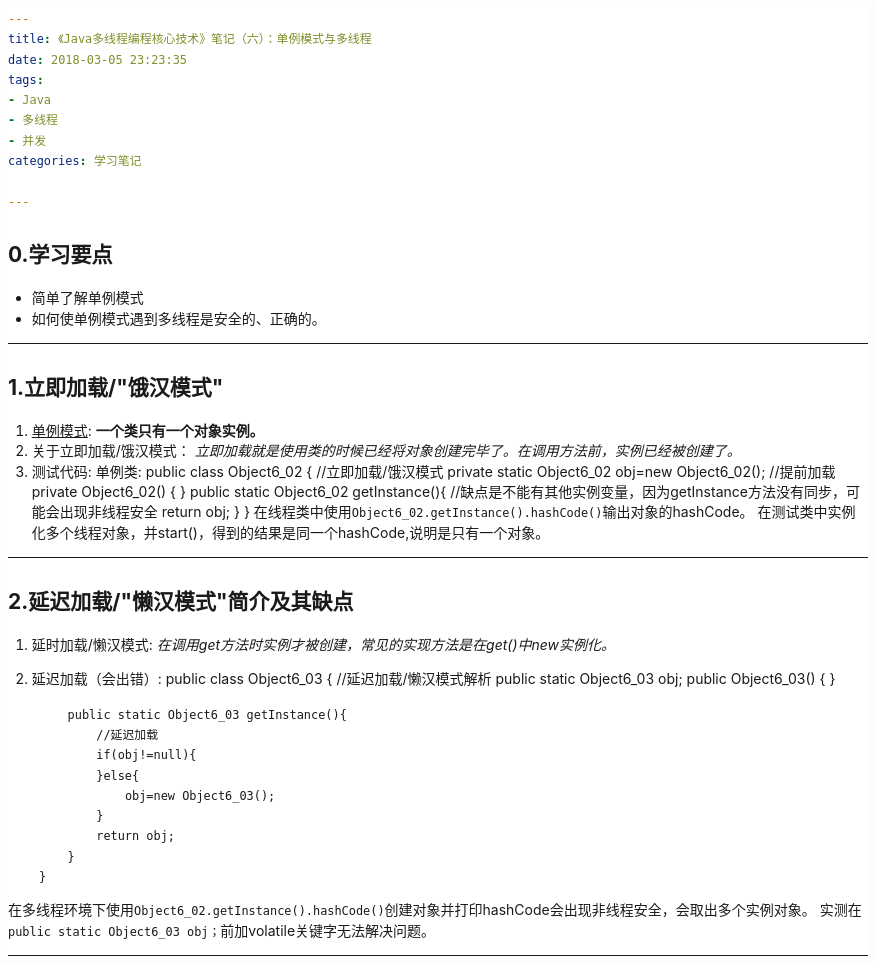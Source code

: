 ```yaml
---
title: 《Java多线程编程核心技术》笔记（六）：单例模式与多线程
date: 2018-03-05 23:23:35
tags:
- Java
- 多线程
- 并发
categories: 学习笔记

---
```

## 0.学习要点
- 简单了解单例模式
- 如何使单例模式遇到多线程是安全的、正确的。

---
## 1.立即加载/"饿汉模式"
1. [单例模式](https://baike.baidu.com/item/%E5%8D%95%E4%BE%8B%E6%A8%A1%E5%BC%8F/5946627?fr=aladdin):
**一个类只有一个对象实例。**
2. 关于立即加载/饿汉模式：
*立即加载就是使用类的时候已经将对象创建完毕了。在调用方法前，实例已经被创建了。*
3. 测试代码:
单例类:
		public class Object6_02 {
			//立即加载/饿汉模式
			private static Object6_02 obj=new Object6_02();     //提前加载
			private Object6_02() {
			}
			public static Object6_02 getInstance(){
				//缺点是不能有其他实例变量，因为getInstance方法没有同步，可能会出现非线程安全
				return obj;
			}
		}
在线程类中使用`Object6_02.getInstance().hashCode()`输出对象的hashCode。
在测试类中实例化多个线程对象，并start()，得到的结果是同一个hashCode,说明是只有一个对象。

---
## 2.延迟加载/"懒汉模式"简介及其缺点
1. 延时加载/懒汉模式:
*在调用get方法时实例才被创建，常见的实现方法是在get()中new实例化。*
2. 延迟加载（会出错）:
		public class Object6_03 {
			//延迟加载/懒汉模式解析
			public static Object6_03 obj;
			public Object6_03() {
			}
			
			public static Object6_03 getInstance(){
				//延迟加载
				if(obj!=null){
				}else{
					obj=new Object6_03();
				}
				return obj;
			}
		}
在多线程环境下使用`Object6_02.getInstance().hashCode()`创建对象并打印hashCode会出现非线程安全，会取出多个实例对象。
实测在`public static Object6_03 obj；`前加volatile关键字无法解决问题。

---